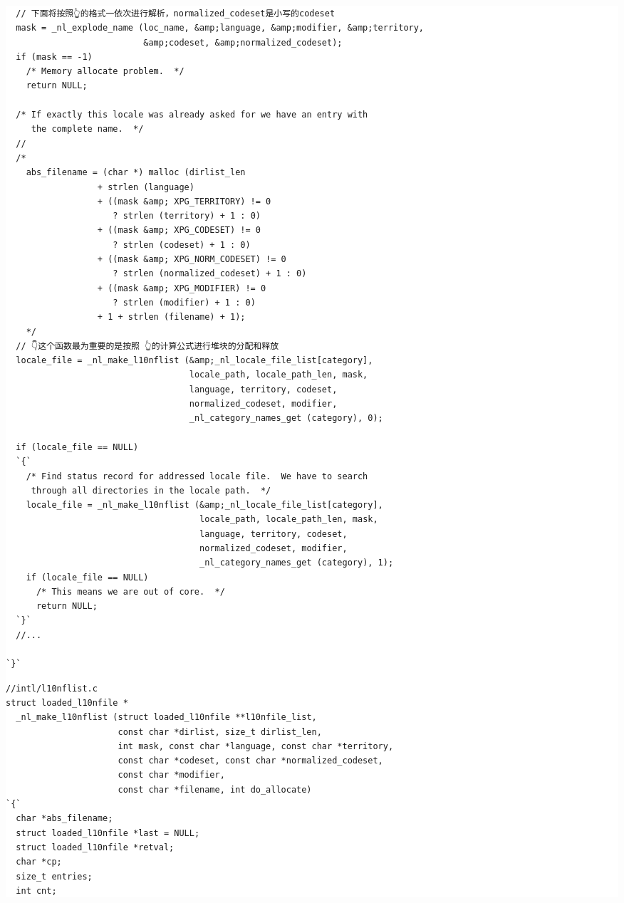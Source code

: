 ```
  // 下面将按照👆的格式一依次进行解析，normalized_codeset是小写的codeset
  mask = _nl_explode_name (loc_name, &amp;language, &amp;modifier, &amp;territory,
                           &amp;codeset, &amp;normalized_codeset);
  if (mask == -1)
    /* Memory allocate problem.  */
    return NULL;

  /* If exactly this locale was already asked for we have an entry with
     the complete name.  */
  // 
  /*
    abs_filename = (char *) malloc (dirlist_len
                  + strlen (language)
                  + ((mask &amp; XPG_TERRITORY) != 0
                     ? strlen (territory) + 1 : 0)
                  + ((mask &amp; XPG_CODESET) != 0
                     ? strlen (codeset) + 1 : 0)
                  + ((mask &amp; XPG_NORM_CODESET) != 0
                     ? strlen (normalized_codeset) + 1 : 0)
                  + ((mask &amp; XPG_MODIFIER) != 0
                     ? strlen (modifier) + 1 : 0)
                  + 1 + strlen (filename) + 1);
    */
  // 👇这个函数最为重要的是按照 👆的计算公式进行堆块的分配和释放
  locale_file = _nl_make_l10nflist (&amp;_nl_locale_file_list[category],
                                    locale_path, locale_path_len, mask,
                                    language, territory, codeset,
                                    normalized_codeset, modifier,
                                    _nl_category_names_get (category), 0);

  if (locale_file == NULL)
  `{`
    /* Find status record for addressed locale file.  We have to search
     through all directories in the locale path.  */
    locale_file = _nl_make_l10nflist (&amp;_nl_locale_file_list[category],
                                      locale_path, locale_path_len, mask,
                                      language, territory, codeset,
                                      normalized_codeset, modifier,
                                      _nl_category_names_get (category), 1);
    if (locale_file == NULL)
      /* This means we are out of core.  */
      return NULL;
  `}`
  //...

`}`
```

```
//intl/l10nflist.c
struct loaded_l10nfile *
  _nl_make_l10nflist (struct loaded_l10nfile **l10nfile_list,
                      const char *dirlist, size_t dirlist_len,
                      int mask, const char *language, const char *territory,
                      const char *codeset, const char *normalized_codeset,
                      const char *modifier,
                      const char *filename, int do_allocate)
`{`
  char *abs_filename;
  struct loaded_l10nfile *last = NULL;
  struct loaded_l10nfile *retval;
  char *cp;
  size_t entries;
  int cnt;
```